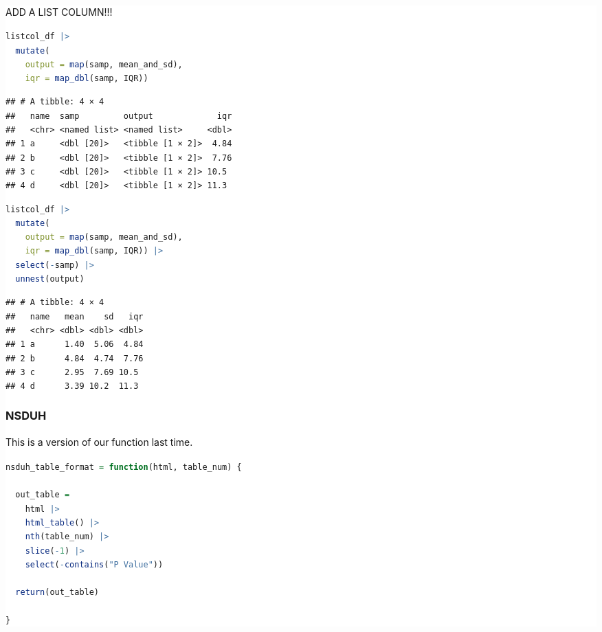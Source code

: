 ADD A LIST COLUMN!!!

``` r
listcol_df |> 
  mutate(
    output = map(samp, mean_and_sd),
    iqr = map_dbl(samp, IQR))
```

    ## # A tibble: 4 × 4
    ##   name  samp         output             iqr
    ##   <chr> <named list> <named list>     <dbl>
    ## 1 a     <dbl [20]>   <tibble [1 × 2]>  4.84
    ## 2 b     <dbl [20]>   <tibble [1 × 2]>  7.76
    ## 3 c     <dbl [20]>   <tibble [1 × 2]> 10.5 
    ## 4 d     <dbl [20]>   <tibble [1 × 2]> 11.3

``` r
listcol_df |> 
  mutate(
    output = map(samp, mean_and_sd),
    iqr = map_dbl(samp, IQR)) |> 
  select(-samp) |> 
  unnest(output)
```

    ## # A tibble: 4 × 4
    ##   name   mean    sd   iqr
    ##   <chr> <dbl> <dbl> <dbl>
    ## 1 a      1.40  5.06  4.84
    ## 2 b      4.84  4.74  7.76
    ## 3 c      2.95  7.69 10.5 
    ## 4 d      3.39 10.2  11.3

### NSDUH

This is a version of our function last time.

``` r
nsduh_table_format = function(html, table_num) {
  
  out_table = 
    html |> 
    html_table() |> 
    nth(table_num) |> 
    slice(-1) |> 
    select(-contains("P Value"))
  
  return(out_table)
  
}
```